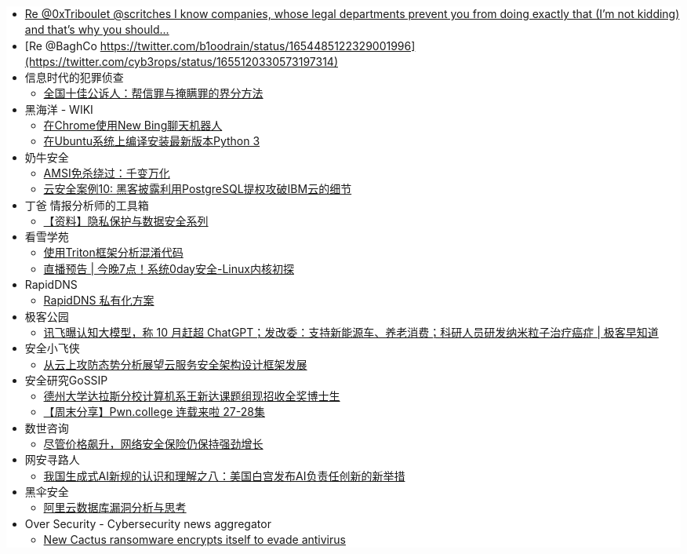   - [Re @0xTriboulet @scritches I know companies, whose legal departments prevent you from doing exactly that (I’m not kidding) and that’s why you should...](https://twitter.com/cyb3rops/status/1655121348870516737)
  - [Re @BaghCo https://twitter.com/b1oodrain/status/1654485122329001996](https://twitter.com/cyb3rops/status/1655120330573197314)
- 信息时代的犯罪侦查
  - [全国十佳公诉人：帮信罪与掩瞒罪的界分方法](https://mp.weixin.qq.com/s?__biz=MzAxNTA4NDAwOQ==&mid=2650736784&idx=1&sn=ecec8fec1bdd656f6e885957095885f9&chksm=8382d816b4f5510072c444b67389ef447cf7bca0f3543124686850bc329bac53d6d59f16eb78&scene=58&subscene=0#rd)
- 黑海洋 - WIKI
  - [在Chrome使用New Bing聊天机器人](https://blog.upx8.com/3519)
  - [在Ubuntu系统上编译安装最新版本Python 3](https://blog.upx8.com/3518)
- 奶牛安全
  - [AMSI免杀绕过：千变万化](https://mp.weixin.qq.com/s?__biz=MzU4NjY0NTExNA==&mid=2247489396&idx=1&sn=aa0a7b3eea91449767ed3ffd1ae7b008&chksm=fdf97c61ca8ef57758bb6a9db6d88fcfd58f326d22ac20632fd1b3c0b88182aa0ef7dac334b5&scene=58&subscene=0#rd)
  - [云安全案例10: 黑客披露利用PostgreSQL提权攻破IBM云的细节](https://mp.weixin.qq.com/s?__biz=MzU4NjY0NTExNA==&mid=2247489395&idx=1&sn=75a04fdedca07f2617e97e68732bc1bf&chksm=fdf97c66ca8ef570aa98a4b9a6bbc56415818d8fa54d6c93cb3622074829e8442c5fa6e520be&scene=58&subscene=0#rd)
- 丁爸 情报分析师的工具箱
  - [【资料】隐私保护与数据安全系列](https://mp.weixin.qq.com/s?__biz=MzI2MTE0NTE3Mw==&mid=2651136234&idx=1&sn=3d5fc5c7a7bae52414e69398d41624e5&chksm=f1af57d0c6d8dec64bef1f64303ebd06a53aecf1b2d0dae55790fdf4009cc9ea665dd9a44bac&scene=58&subscene=0#rd)
- 看雪学苑
  - [使用Triton框架分析混淆代码](https://mp.weixin.qq.com/s?__biz=MjM5NTc2MDYxMw==&mid=2458503947&idx=1&sn=ea38ab3fb1c198c82236f6754a7fb4d0&chksm=b18efb8186f97297b276ee17e087a222a5d2a910ced790e66039e960284c741d3e17bee4c176&scene=58&subscene=0#rd)
  - [直播预告 | 今晚7点！系统0day安全-Linux内核初探](https://mp.weixin.qq.com/s?__biz=MjM5NTc2MDYxMw==&mid=2458503947&idx=2&sn=d2ca3aa3565629e6d61a2d6380e29263&chksm=b18efb8186f97297dd452f5de872e5e84a998c31a0a196c545a2c7e8ba2f7024fd806153e056&scene=58&subscene=0#rd)
- RapidDNS
  - [RapidDNS 私有化方案](https://mp.weixin.qq.com/s?__biz=Mzg4NDU0ODMxOQ==&mid=2247485756&idx=1&sn=9890fc71f610c856b672e859a764b32d&chksm=cfb73e8cf8c0b79a7eb93ca6b12da8ae3f6a4be0e8d0d2be93457e5aed6e815191369bff771e&scene=58&subscene=0#rd)
- 极客公园
  - [讯飞曝认知大模型，称 10 月赶超 ChatGPT；发改委：支持新能源车、养老消费；科研人员研发纳米粒子治疗癌症 | 极客早知道](https://mp.weixin.qq.com/s?__biz=MTMwNDMwODQ0MQ==&mid=2652991830&idx=1&sn=ab7827c620d5c8e5d5da63193588adbf&chksm=7e540ce0492385f648e48b816cf8b5d20b9992d66346da276ad2c1132f7073f27d4a377c0268&scene=58&subscene=0#rd)
- 安全小飞侠
  - [从云上攻防态势分析展望云服务安全架构设计框架发展](https://mp.weixin.qq.com/s?__biz=MzAwMzAwOTQ5Nw==&mid=2650941791&idx=1&sn=a28fb1a15656020d9b7693c1b005a08a&chksm=813737e9b640beff668d6aa05a110a34ac251d3441c6277f3749fcaa0b8d71cfa9dcfc3e6edc&scene=58&subscene=0#rd)
- 安全研究GoSSIP
  - [德州大学达拉斯分校计算机系王新达课题组现招收全奖博士生](https://mp.weixin.qq.com/s?__biz=Mzg5ODUxMzg0Ng==&mid=2247495085&idx=1&sn=1ae4d10a24eef7fec6f315b3e46dd4ca&chksm=c063c374f7144a625823df477ebb6cad877f57db2fafd015dcf95002e840c941ad4b331e50a9&scene=58&subscene=0#rd)
  - [【周末分享】Pwn.college 连载来啦 27-28集](https://mp.weixin.qq.com/s?__biz=Mzg5ODUxMzg0Ng==&mid=2247495085&idx=2&sn=3d65a1a408cbf6da05536b215e688e0b&chksm=c063c374f7144a62ab2526291df5c502728a2570baf7860fe932184e6a292f12de16f837a77c&scene=58&subscene=0#rd)
- 数世咨询
  - [尽管价格飙升，网络安全保险仍保持强劲增长](https://mp.weixin.qq.com/s?__biz=MzkxNzA3MTgyNg==&mid=2247498034&idx=1&sn=73f3dae3240ad01f07dba5474b458ebf&chksm=c1448b8ff63302995fcf3353241870a1de3bd110e90c377c35b051cb600c8532fdd3604724f1&scene=58&subscene=0#rd)
- 网安寻路人
  - [我国生成式AI新规的认识和理解之八：美国白宫发布AI负责任创新的新举措](https://mp.weixin.qq.com/s?__biz=MzIxODM0NDU4MQ==&mid=2247499722&idx=1&sn=aa04de1870f5ae25c2e917737e1e0e13&chksm=97e94220a09ecb364ba078a0efdfea5ed17fa5256cc0c318474d1965dc1b8a3deb956b7a6f38&scene=58&subscene=0#rd)
- 黑伞安全
  - [阿里云数据库漏洞分析与思考](https://mp.weixin.qq.com/s?__biz=MzU0MzkzOTYzOQ==&mid=2247487076&idx=1&sn=53dd511a84fc6db1766c8b5212759acd&chksm=fb02833ccc750a2ae14a819e0783eba6d98aa76b41d3b0188c4fda8918a180ca6c5d2c93f02e&scene=58&subscene=0#rd)
- Over Security - Cybersecurity news aggregator
  - [New Cactus ransomware encrypts itself to evade antivirus](https://www.bleepingcomputer.com/news/security/new-cactus-ransomware-encrypts-itself-to-evade-antivirus/)